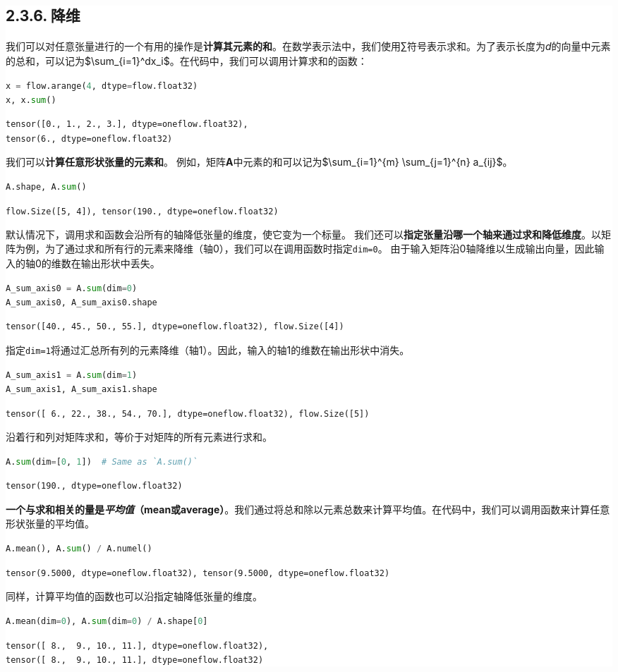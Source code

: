## 2.3.6. 降维

我们可以对任意张量进行的一个有用的操作是**计算其元素的和**。在数学表示法中，我们使用$\sum$符号表示求和。为了表示长度为$d$的向量中元素的总和，可以记为$\sum_{i=1}^dx_i$。在代码中，我们可以调用计算求和的函数：

```python
x = flow.arange(4, dtype=flow.float32)
x, x.sum()
```
    tensor([0., 1., 2., 3.], dtype=oneflow.float32),
    tensor(6., dtype=oneflow.float32)


我们可以**计算任意形状张量的元素和**。
例如，矩阵$\mathbf{A}$中元素的和可以记为$\sum_{i=1}^{m} \sum_{j=1}^{n} a_{ij}$。


```python
A.shape, A.sum()
```
    flow.Size([5, 4]), tensor(190., dtype=oneflow.float32)

默认情况下，调用求和函数会沿所有的轴降低张量的维度，使它变为一个标量。
我们还可以**指定张量沿哪一个轴来通过求和降低维度**。以矩阵为例，为了通过求和所有行的元素来降维（轴0），我们可以在调用函数时指定`dim=0`。
由于输入矩阵沿0轴降维以生成输出向量，因此输入的轴0的维数在输出形状中丢失。


```python
A_sum_axis0 = A.sum(dim=0)
A_sum_axis0, A_sum_axis0.shape
```
    tensor([40., 45., 50., 55.], dtype=oneflow.float32), flow.Size([4])

指定`dim=1`将通过汇总所有列的元素降维（轴1）。因此，输入的轴1的维数在输出形状中消失。

```python
A_sum_axis1 = A.sum(dim=1)
A_sum_axis1, A_sum_axis1.shape
```
    tensor([ 6., 22., 38., 54., 70.], dtype=oneflow.float32), flow.Size([5])

沿着行和列对矩阵求和，等价于对矩阵的所有元素进行求和。

```python
A.sum(dim=[0, 1])  # Same as `A.sum()`
```
    tensor(190., dtype=oneflow.float32)


**一个与求和相关的量是*平均值*（mean或average）**。我们通过将总和除以元素总数来计算平均值。在代码中，我们可以调用函数来计算任意形状张量的平均值。

```python
A.mean(), A.sum() / A.numel()
```
    tensor(9.5000, dtype=oneflow.float32), tensor(9.5000, dtype=oneflow.float32)
    
同样，计算平均值的函数也可以沿指定轴降低张量的维度。

```python
A.mean(dim=0), A.sum(dim=0) / A.shape[0]
```
    tensor([ 8.,  9., 10., 11.], dtype=oneflow.float32),
    tensor([ 8.,  9., 10., 11.], dtype=oneflow.float32)
